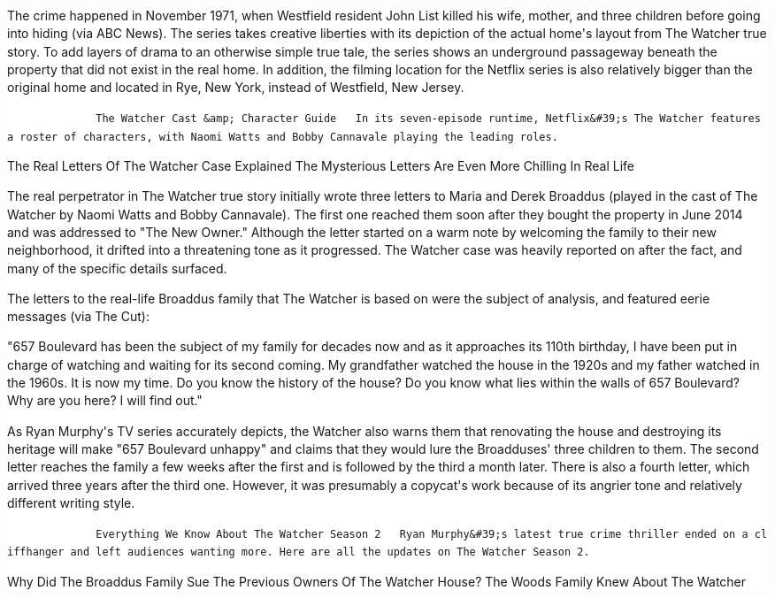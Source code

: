 


The crime happened in November 1971, when Westfield resident John List killed his wife, mother, and three children before going into hiding (via ABC News). The series takes creative liberties with its depiction of the actual home&#39;s layout from The Watcher true story. To add layers of drama to an otherwise simple true tale, the series shows an underground passageway beneath the property that did not exist in the real home. In addition, the filming location for the Netflix series is also relatively bigger than the original home and located in Rye, New York, instead of Westfield, New Jersey.

                  The Watcher Cast &amp; Character Guide   In its seven-episode runtime, Netflix&#39;s The Watcher features a roster of characters, with Naomi Watts and Bobby Cannavale playing the leading roles.    



 The Real Letters Of The Watcher Case Explained 
The Mysterious Letters Are Even More Chilling In Real Life
          




The real perpetrator in The Watcher true story initially wrote three letters to Maria and Derek Broaddus (played in the cast of The Watcher by Naomi Watts and Bobby Cannavale). The first one reached them soon after they bought the property in June 2014 and was addressed to &#34;The New Owner.&#34; Although the letter started on a warm note by welcoming the family to their new neighborhood, it drifted into a threatening tone as it progressed. The Watcher case was heavily reported on after the fact, and many of the specific details surfaced.

The letters to the real-life Broaddus family that The Watcher is based on were the subject of analysis, and featured eerie messages (via The Cut):


&#34;657 Boulevard has been the subject of my family for decades now and as it approaches its 110th birthday, I have been put in charge of watching and waiting for its second coming. My grandfather watched the house in the 1920s and my father watched in the 1960s. It is now my time. Do you know the history of the house? Do you know what lies within the walls of 657 Boulevard? Why are you here? I will find out.&#34;






 

As Ryan Murphy&#39;s TV series accurately depicts, the Watcher also warns them that renovating the house and destroying its heritage will make &#34;657 Boulevard unhappy&#34; and claims that they would lure the Broadduses&#39; three children to them. The second letter reaches the family a few weeks after the first and is followed by the third a month later. There is also a fourth letter, which arrived three years after the third one. However, it was presumably a copycat&#39;s work because of its angrier tone and relatively different writing style.

                  Everything We Know About The Watcher Season 2   Ryan Murphy&#39;s latest true crime thriller ended on a cliffhanger and left audiences wanting more. Here are all the updates on The Watcher Season 2.    






 Why Did The Broaddus Family Sue The Previous Owners Of The Watcher House? 
The Woods Family Knew About The Watcher
          
